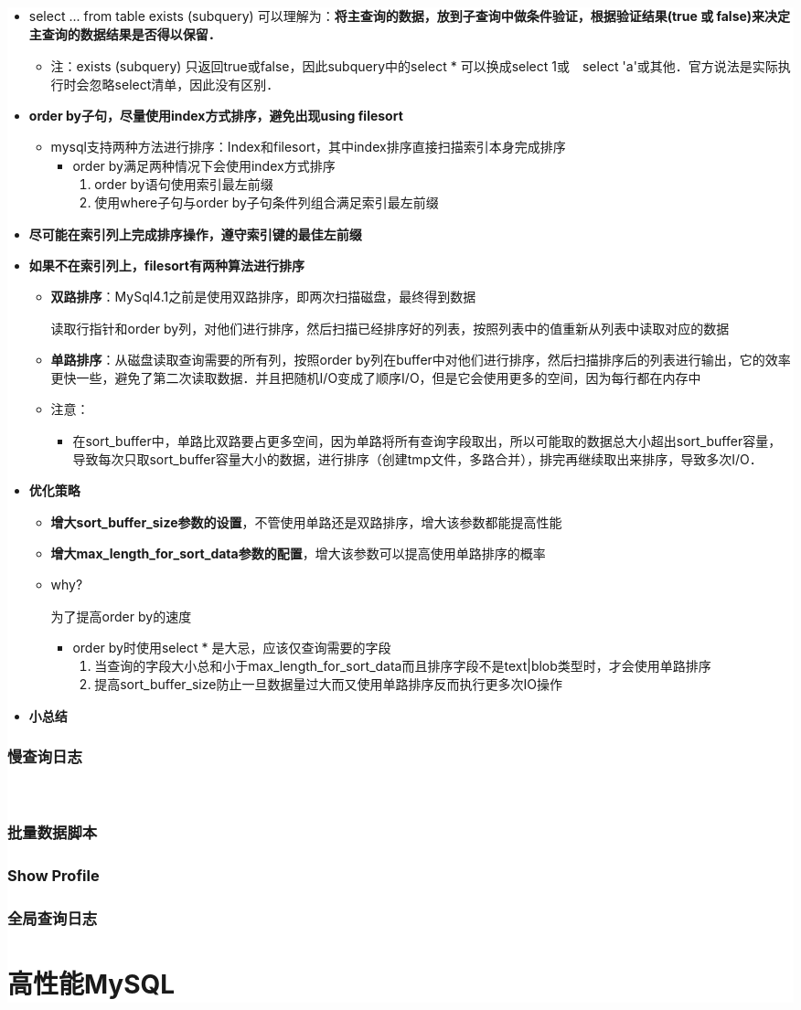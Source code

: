 - select ... from table exists (subquery) 可以理解为：**将主查询的数据，放到子查询中做条件验证，根据验证结果(true 或 false)来决定主查询的数据结果是否得以保留．**

  - 注：exists (subquery) 只返回true或false，因此subquery中的select * 可以换成select 1或　select 'a'或其他．官方说法是实际执行时会忽略select清单，因此没有区别．



- **order by子句，尽量使用index方式排序，避免出现using filesort**

  - mysql支持两种方法进行排序：Index和filesort，其中index排序直接扫描索引本身完成排序
    - order by满足两种情况下会使用index方式排序
      1. order by语句使用索引最左前缀
      2. 使用where子句与order by子句条件列组合满足索引最左前缀

- **尽可能在索引列上完成排序操作，遵守索引键的最佳左前缀**

- **如果不在索引列上，filesort有两种算法进行排序**

  - **双路排序**：MySql4.1之前是使用双路排序，即两次扫描磁盘，最终得到数据

    读取行指针和order by列，对他们进行排序，然后扫描已经排序好的列表，按照列表中的值重新从列表中读取对应的数据

  - **单路排序**：从磁盘读取查询需要的所有列，按照order by列在buffer中对他们进行排序，然后扫描排序后的列表进行输出，它的效率更快一些，避免了第二次读取数据．并且把随机I/O变成了顺序I/O，但是它会使用更多的空间，因为每行都在内存中

  - 注意：

    - 在sort_buffer中，单路比双路要占更多空间，因为单路将所有查询字段取出，所以可能取的数据总大小超出sort_buffer容量，导致每次只取sort_buffer容量大小的数据，进行排序（创建tmp文件，多路合并），排完再继续取出来排序，导致多次I/O．

- **优化策略**

  - **增大sort_buffer_size参数的设置**，不管使用单路还是双路排序，增大该参数都能提高性能

  - **增大max_length_for_sort_data参数的配置**，增大该参数可以提高使用单路排序的概率

  - why?

    为了提高order by的速度

    - order by时使用select * 是大忌，应该仅查询需要的字段
      1. 当查询的字段大小总和小于max_length_for_sort_data而且排序字段不是text|blob类型时，才会使用单路排序
      2. 提高sort_buffer_size防止一旦数据量过大而又使用单路排序反而执行更多次IO操作

- **小总结**

### 慢查询日志

​	

### 批量数据脚本

### Show Profile

### 全局查询日志

# 高性能MySQL
